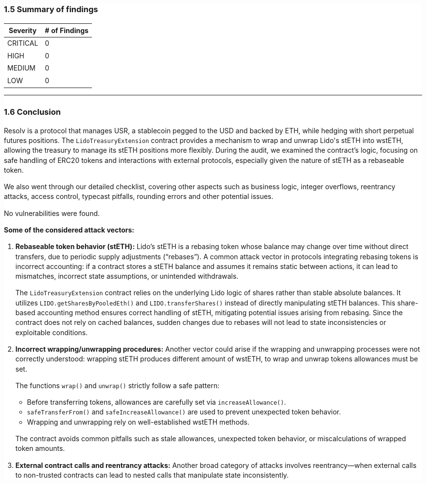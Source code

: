 ### 1.5 Summary of findings

Severity | # of Findings
--- | ---
CRITICAL| 0
HIGH    | 0
MEDIUM  | 0
LOW     | 0

***

### 1.6 Conclusion

Resolv is a protocol that manages USR, a stablecoin pegged to the USD and backed by ETH, while hedging with short perpetual futures positions. The `LidoTreasuryExtension` contract provides a mechanism to wrap and unwrap Lido's stETH into wstETH, allowing the treasury to manage its stETH positions more flexibly. During the audit, we examined the contract’s logic, focusing on safe handling of ERC20 tokens and interactions with external protocols, especially given the nature of stETH as a rebaseable token.

We also went through our detailed checklist, covering other aspects such as business logic, integer overflows, reentrancy attacks, access control, typecast pitfalls, rounding errors and other potential issues.

No vulnerabilities were found.

**Some of the considered attack vectors:**

1. **Rebaseable token behavior (stETH):**
   Lido’s stETH is a rebasing token whose balance may change over time without direct transfers, due to periodic supply adjustments (“rebases”). A common attack vector in protocols integrating rebasing tokens is incorrect accounting: if a contract stores a stETH balance and assumes it remains static between actions, it can lead to mismatches, incorrect state assumptions, or unintended withdrawals.

   The `LidoTreasuryExtension` contract relies on the underlying Lido logic of shares rather than stable absolute balances. It utilizes `LIDO.getSharesByPooledEth()` and `LIDO.transferShares()` instead of directly manipulating stETH balances. This share-based accounting method ensures correct handling of stETH, mitigating potential issues arising from rebasing. Since the contract does not rely on cached balances, sudden changes due to rebases will not lead to state inconsistencies or exploitable conditions.

2. **Incorrect wrapping/unwrapping procedures:**
   Another vector could arise if the wrapping and unwrapping processes were not correctly understood: wrapping stETH produces different amount of wstETH, to wrap and unwrap tokens allowances must be set.

    The functions `wrap()` and `unwrap()` strictly follow a safe pattern:
   - Before transferring tokens, allowances are carefully set via `increaseAllowance()`.
   - `safeTransferFrom()` and `safeIncreaseAllowance()` are used to prevent unexpected token behavior.
   - Wrapping and unwrapping rely on well-established wstETH methods.
   
   The contract avoids common pitfalls such as stale allowances, unexpected token behavior, or miscalculations of wrapped token amounts.

3. **External contract calls and reentrancy attacks:**
   Another broad category of attacks involves reentrancy—when external calls to non-trusted contracts can lead to nested calls that manipulate state inconsistently.
   